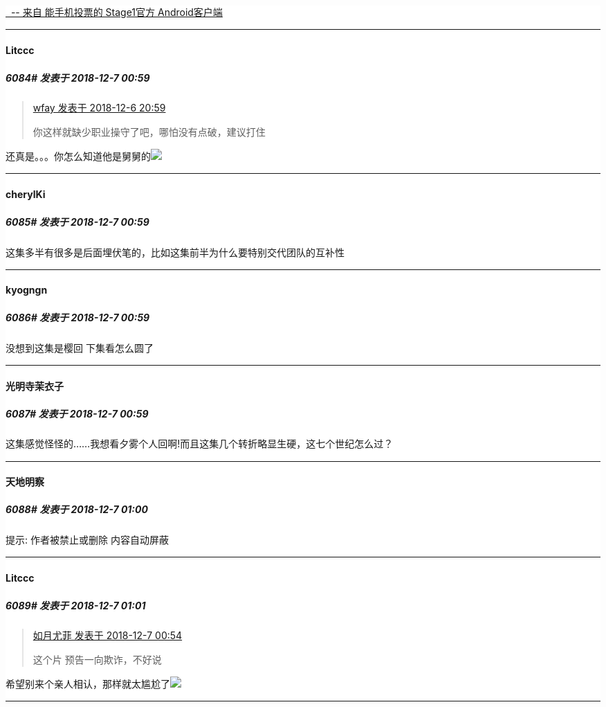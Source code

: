 [  -- 来自 能手机投票的 Stage1官方 Android客户端](https://www.coolapk.com/apk/140634)

*****

####  Litccc  
##### 6084#       发表于 2018-12-7 00:59

<blockquote><a href="httphttps://bbs.saraba1st.com/2b/forum.php?mod=redirect&amp;goto=findpost&amp;pid=41854575&amp;ptid=1772503" target="_blank">wfay 发表于 2018-12-6 20:59</a>

你这样就缺少职业操守了吧，哪怕没有点破，建议打住</blockquote>
还真是。。。你怎么知道他是舅舅的<img src="https://static.saraba1st.com/image/smiley/face2017/001.png" referrerpolicy="no-referrer">

*****

####  cherylKi  
##### 6085#       发表于 2018-12-7 00:59

这集多半有很多是后面埋伏笔的，比如这集前半为什么要特别交代团队的互补性

*****

####  kyogngn  
##### 6086#       发表于 2018-12-7 00:59

没想到这集是樱回 下集看怎么圆了

*****

####  光明寺茉衣子  
##### 6087#       发表于 2018-12-7 00:59

这集感觉怪怪的……我想看夕雾个人回啊!而且这集几个转折略显生硬，这七个世纪怎么过？

*****

####  天地明察  
##### 6088#       发表于 2018-12-7 01:00

提示: 作者被禁止或删除 内容自动屏蔽

*****

####  Litccc  
##### 6089#       发表于 2018-12-7 01:01

<blockquote><a href="httphttps://bbs.saraba1st.com/2b/forum.php?mod=redirect&amp;goto=findpost&amp;pid=41856764&amp;ptid=1772503" target="_blank">如月尤菲 发表于 2018-12-7 00:54</a>

这个片 预告一向欺诈，不好说</blockquote>
希望别来个亲人相认，那样就太尴尬了<img src="https://static.saraba1st.com/image/smiley/face2017/009.gif" referrerpolicy="no-referrer">

*****
